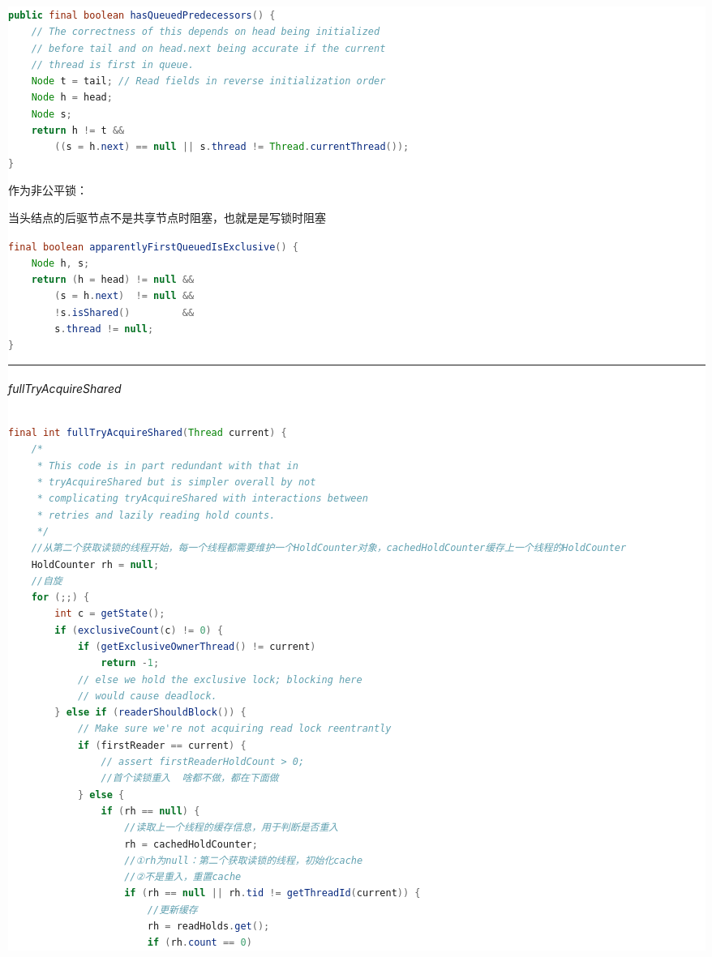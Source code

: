```java
public final boolean hasQueuedPredecessors() {
    // The correctness of this depends on head being initialized
    // before tail and on head.next being accurate if the current
    // thread is first in queue.
    Node t = tail; // Read fields in reverse initialization order
    Node h = head;
    Node s;
    return h != t &&
        ((s = h.next) == null || s.thread != Thread.currentThread());
}
```

作为非公平锁：

当头结点的后驱节点不是共享节点时阻塞，也就是是写锁时阻塞

```java
final boolean apparentlyFirstQueuedIsExclusive() {
    Node h, s;
    return (h = head) != null &&
        (s = h.next)  != null &&
        !s.isShared()         &&
        s.thread != null;
}
```



<hr>



###### fullTryAcquireShared



```java
final int fullTryAcquireShared(Thread current) {
    /*
     * This code is in part redundant with that in
     * tryAcquireShared but is simpler overall by not
     * complicating tryAcquireShared with interactions between
     * retries and lazily reading hold counts.
     */
    //从第二个获取读锁的线程开始，每一个线程都需要维护一个HoldCounter对象，cachedHoldCounter缓存上一个线程的HoldCounter
    HoldCounter rh = null;
    //自旋
    for (;;) {
        int c = getState();
        if (exclusiveCount(c) != 0) {
            if (getExclusiveOwnerThread() != current)
                return -1;
            // else we hold the exclusive lock; blocking here
            // would cause deadlock.
        } else if (readerShouldBlock()) {
            // Make sure we're not acquiring read lock reentrantly  
            if (firstReader == current) {
                // assert firstReaderHoldCount > 0;
                //首个读锁重入  啥都不做，都在下面做
            } else {
                if (rh == null) {
                    //读取上一个线程的缓存信息，用于判断是否重入
                    rh = cachedHoldCounter;
                    //①rh为null：第二个获取读锁的线程，初始化cache
		            //②不是重入，重置cache
                    if (rh == null || rh.tid != getThreadId(current)) {
                        //更新缓存
                        rh = readHolds.get();
                        if (rh.count == 0)
```